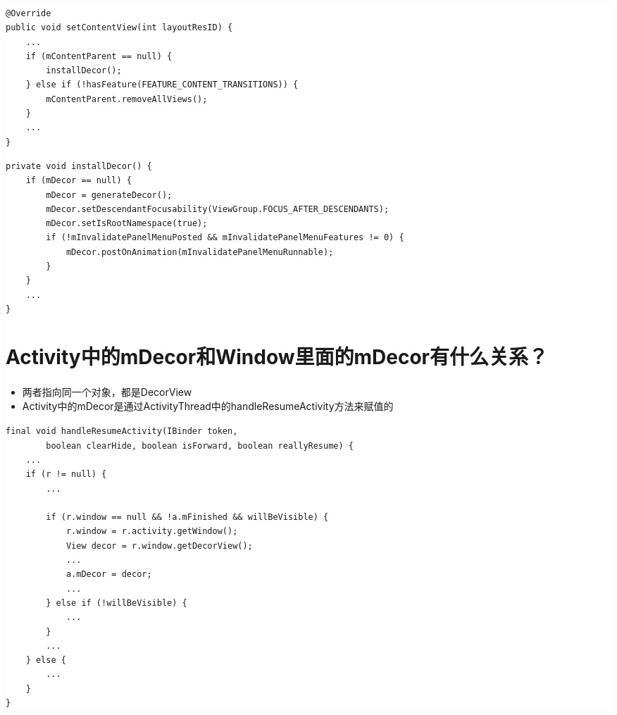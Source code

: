 ```
@Override
public void setContentView(int layoutResID) {
    ...
    if (mContentParent == null) {
        installDecor();
    } else if (!hasFeature(FEATURE_CONTENT_TRANSITIONS)) {
        mContentParent.removeAllViews();
    }
    ...
}
```

```
private void installDecor() {
    if (mDecor == null) {
        mDecor = generateDecor();
        mDecor.setDescendantFocusability(ViewGroup.FOCUS_AFTER_DESCENDANTS);
        mDecor.setIsRootNamespace(true);
        if (!mInvalidatePanelMenuPosted && mInvalidatePanelMenuFeatures != 0) {
            mDecor.postOnAnimation(mInvalidatePanelMenuRunnable);
        }
    }
    ...
}
```

# Activity中的mDecor和Window里面的mDecor有什么关系？

- 两者指向同一个对象，都是DecorView
- Activity中的mDecor是通过ActivityThread中的handleResumeActivity方法来赋值的

```
final void handleResumeActivity(IBinder token,
        boolean clearHide, boolean isForward, boolean reallyResume) {
    ...
    if (r != null) {
        ...

        if (r.window == null && !a.mFinished && willBeVisible) {
            r.window = r.activity.getWindow();
            View decor = r.window.getDecorView();
            ...
            a.mDecor = decor;
            ...
        } else if (!willBeVisible) {
            ...
        }
        ...
    } else {
        ...
    }
}
```
